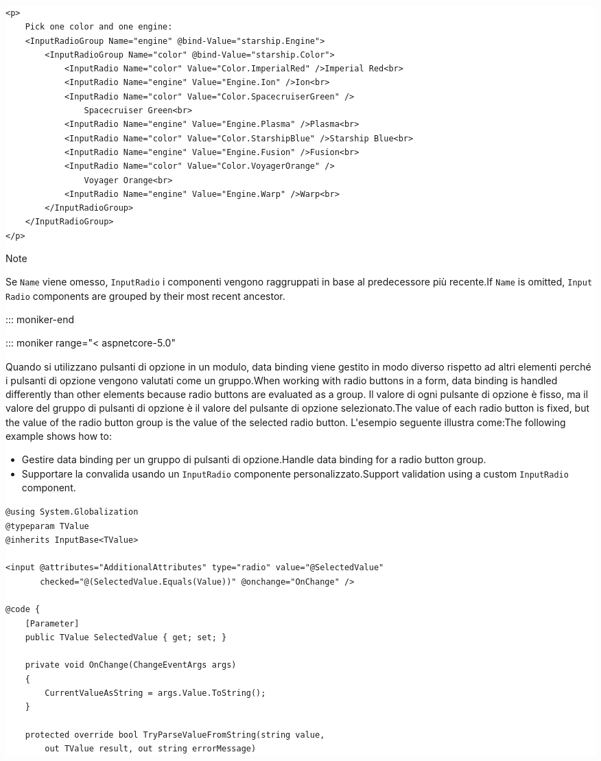 ```razor
<p>
    Pick one color and one engine:
    <InputRadioGroup Name="engine" @bind-Value="starship.Engine">
        <InputRadioGroup Name="color" @bind-Value="starship.Color">
            <InputRadio Name="color" Value="Color.ImperialRed" />Imperial Red<br>
            <InputRadio Name="engine" Value="Engine.Ion" />Ion<br>
            <InputRadio Name="color" Value="Color.SpacecruiserGreen" />
                Spacecruiser Green<br>
            <InputRadio Name="engine" Value="Engine.Plasma" />Plasma<br>
            <InputRadio Name="color" Value="Color.StarshipBlue" />Starship Blue<br>
            <InputRadio Name="engine" Value="Engine.Fusion" />Fusion<br>
            <InputRadio Name="color" Value="Color.VoyagerOrange" />
                Voyager Orange<br>
            <InputRadio Name="engine" Value="Engine.Warp" />Warp<br>
        </InputRadioGroup>
    </InputRadioGroup>
</p>
```

> [!NOTE]
> <span data-ttu-id="a2aed-255">Se `Name` viene omesso, `InputRadio` i componenti vengono raggruppati in base al predecessore più recente.</span><span class="sxs-lookup"><span data-stu-id="a2aed-255">If `Name` is omitted, `InputRadio` components are grouped by their most recent ancestor.</span></span>

::: moniker-end

::: moniker range="< aspnetcore-5.0"

<span data-ttu-id="a2aed-256">Quando si utilizzano pulsanti di opzione in un modulo, data binding viene gestito in modo diverso rispetto ad altri elementi perché i pulsanti di opzione vengono valutati come un gruppo.</span><span class="sxs-lookup"><span data-stu-id="a2aed-256">When working with radio buttons in a form, data binding is handled differently than other elements because radio buttons are evaluated as a group.</span></span> <span data-ttu-id="a2aed-257">Il valore di ogni pulsante di opzione è fisso, ma il valore del gruppo di pulsanti di opzione è il valore del pulsante di opzione selezionato.</span><span class="sxs-lookup"><span data-stu-id="a2aed-257">The value of each radio button is fixed, but the value of the radio button group is the value of the selected radio button.</span></span> <span data-ttu-id="a2aed-258">L'esempio seguente illustra come:</span><span class="sxs-lookup"><span data-stu-id="a2aed-258">The following example shows how to:</span></span>

* <span data-ttu-id="a2aed-259">Gestire data binding per un gruppo di pulsanti di opzione.</span><span class="sxs-lookup"><span data-stu-id="a2aed-259">Handle data binding for a radio button group.</span></span>
* <span data-ttu-id="a2aed-260">Supportare la convalida usando un `InputRadio` componente personalizzato.</span><span class="sxs-lookup"><span data-stu-id="a2aed-260">Support validation using a custom `InputRadio` component.</span></span>

```razor
@using System.Globalization
@typeparam TValue
@inherits InputBase<TValue>

<input @attributes="AdditionalAttributes" type="radio" value="@SelectedValue" 
       checked="@(SelectedValue.Equals(Value))" @onchange="OnChange" />

@code {
    [Parameter]
    public TValue SelectedValue { get; set; }

    private void OnChange(ChangeEventArgs args)
    {
        CurrentValueAsString = args.Value.ToString();
    }

    protected override bool TryParseValueFromString(string value, 
        out TValue result, out string errorMessage)
```